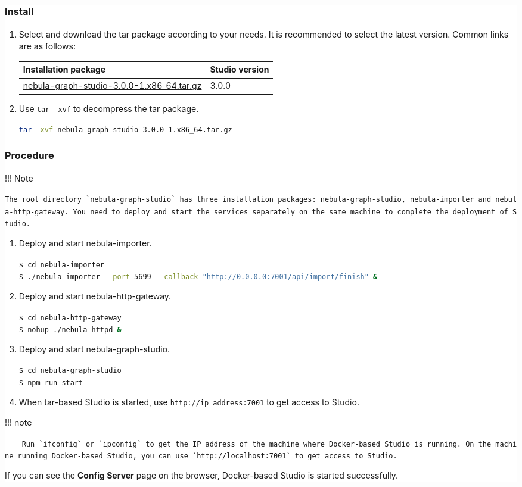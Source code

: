 ### Install

1. Select and download the tar package according to your needs. It is recommended to select the latest version. Common links are as follows:

   | Installation package | Studio version |
   | --- | --- |
   | [nebula-graph-studio-3.0.0-1.x86_64.tar.gz](https://oss-cdn.nebula-graph.io/nebula-graph-studio/3.0.0/nebula-graph-studio-3.0.0-1.x86_64.tar.gz) | 3.0.0 |

2. Use `tar -xvf` to decompress the tar package.

   ```bash
   tar -xvf nebula-graph-studio-3.0.0-1.x86_64.tar.gz
   ```

### Procedure
 
!!! Note

    The root directory `nebula-graph-studio` has three installation packages: nebula-graph-studio, nebula-importer and nebula-http-gateway. You need to deploy and start the services separately on the same machine to complete the deployment of Studio.

1. Deploy and start nebula-importer.

   ```bash
   $ cd nebula-importer
   $ ./nebula-importer --port 5699 --callback "http://0.0.0.0:7001/api/import/finish" &
   ```

2. Deploy and start nebula-http-gateway.

   ```bash
   $ cd nebula-http-gateway
   $ nohup ./nebula-httpd &
   ```

3. Deploy and start nebula-graph-studio.
   
   ```bash
   $ cd nebula-graph-studio
   $ npm run start
   ```

4. When tar-based Studio is started, use `http://ip address:7001` to get access to Studio.

  !!! note

        Run `ifconfig` or `ipconfig` to get the IP address of the machine where Docker-based Studio is running. On the machine running Docker-based Studio, you can use `http://localhost:7001` to get access to Studio.

   If you can see the **Config Server** page on the browser, Docker-based Studio is started successfully.
